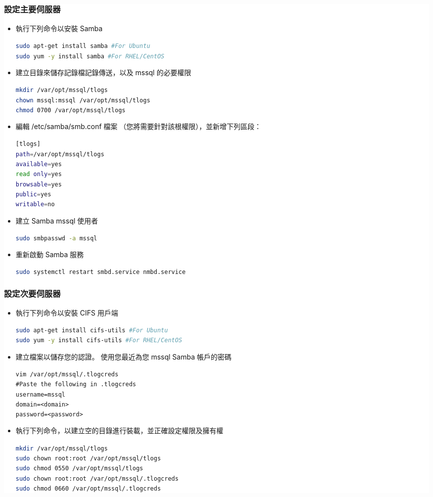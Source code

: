 ### <a name="configure-primary-server"></a>設定主要伺服器
-   執行下列命令以安裝 Samba

    ```bash
    sudo apt-get install samba #For Ubuntu
    sudo yum -y install samba #For RHEL/CentOS
    ```
-   建立目錄來儲存記錄檔記錄傳送，以及 mssql 的必要權限

    ```bash
    mkdir /var/opt/mssql/tlogs
    chown mssql:mssql /var/opt/mssql/tlogs
    chmod 0700 /var/opt/mssql/tlogs
    ```

-   編輯 /etc/samba/smb.conf 檔案 （您將需要針對該根權限），並新增下列區段：

    ```bash
    [tlogs]
    path=/var/opt/mssql/tlogs
    available=yes
    read only=yes
    browsable=yes
    public=yes
    writable=no
    ```

-   建立 Samba mssql 使用者

    ```bash
    sudo smbpasswd -a mssql
    ```

-   重新啟動 Samba 服務
    ```bash
    sudo systemctl restart smbd.service nmbd.service
    ```
 
### <a name="configure-secondary-server"></a>設定次要伺服器

-   執行下列命令以安裝 CIFS 用戶端
    ```bash   
    sudo apt-get install cifs-utils #For Ubuntu
    sudo yum -y install cifs-utils #For RHEL/CentOS
    ```

-   建立檔案以儲存您的認證。 使用您最近為您 mssql Samba 帳戶的密碼 

        vim /var/opt/mssql/.tlogcreds
        #Paste the following in .tlogcreds
        username=mssql
        domain=<domain>
        password=<password>

-   執行下列命令，以建立空的目錄進行裝載，並正確設定權限及擁有權
    ```bash   
    mkdir /var/opt/mssql/tlogs
    sudo chown root:root /var/opt/mssql/tlogs
    sudo chmod 0550 /var/opt/mssql/tlogs
    sudo chown root:root /var/opt/mssql/.tlogcreds
    sudo chmod 0660 /var/opt/mssql/.tlogcreds
    ```
